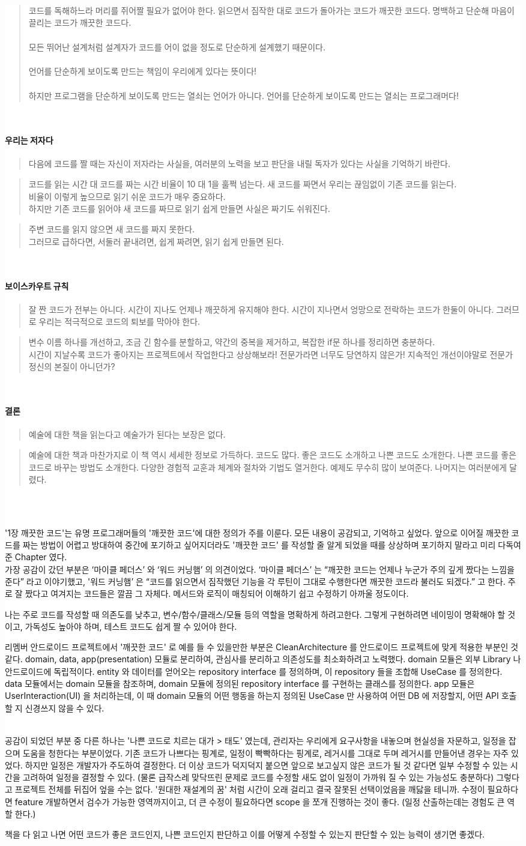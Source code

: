 > 코드를 독해하느라 머리를 쥐어짤 필요가 없어야 한다. 읽으면서 짐작한 대로 코드가 돌아가는 코드가 깨끗한 코드다. 명백하고 단순해 마음이 끌리는 코드가 깨끗한 코드다.<br><br>
> 모든 뛰어난 설계처럼 설계자가 코드를 어이 없을 정도로 단순하게 설계했기 때문이다.<br><br>
> 언어를 단순하게 보이도록 만드는 책임이 우리에게 있다는 뜻이다!<br><br>
> 하지만 프로그램을 단순하게 보이도록 만드는 열쇠는 언어가 아니다. 언어를 단순하게 보이도록 만드는 열쇠는 프로그래머다!

<br>

#### 우리는 저자다
> 다음에 코드를 짤 때는 자신이 저자라는 사실을, 여러분의 노력을 보고 판단을 내릴 독자가 있다는 사실을 기억하기 바란다.

> 코드를 읽는 시간 대 코드를 짜는 시간 비율이 10 대 1을 훌쩍 넘는다. 새 코드를 짜면서 우리는 끊임없이 기존 코드를 읽는다. <br>
> 비율이 이렇게 높으므로 읽기 쉬운 코드가 매우 중요하다.<br>
> 하지만 기존 코드를 읽어야 새 코드를 짜므로 읽기 쉽게 만들면 사실은 짜기도 쉬워진다.<br>

> 주변 코드를 읽지 않으면 새 코드를 짜지 못한다.<br>
> 그러므로 급하다면, 서둘러 끝내려면, 쉽게 짜려면, 읽기 쉽게 만들면 된다.

<br>

#### 보이스카우트 규칙
> 잘 짠 코드가 전부는 아니다. 시간이 지나도 언제나 깨끗하게 유지해야 한다. 시간이 지나면서 엉망으로 전락하는 코드가 한둘이 아니다. 그러므로 우리는 적극적으로 코드의 퇴보를 막아야 한다.

> 변수 이름 하나를 개선하고, 조금 긴 함수를 분할하고, 약간의 중복을 제거하고, 복잡한 if문 하나를 정리하면 충분하다.<br>
> 시간이 지날수록 코드가 좋아지는 프로젝트에서 작업한다고 상상해보라! 전문가라면 너무도 당연하지 않은가! 지속적인 개선이야말로 전문가 정신의 본질이 아니던가?

<br>

#### 결론
> 예술에 대한 책을 읽는다고 예술가가 된다는 보장은 없다.

> 예술에 대한 책과 마찬가지로 이 책 역시 세세한 정보로 가득하다. 코드도 많다. 좋은 코드도 소개하고 나쁜 코드도 소개한다. 나쁜 코드를 좋은 코드로 바꾸는 방법도 소개한다. 다양한 경험적 교훈과 체계와 절차와 기법도 열거한다. 예제도 무수히 많이 보여준다. 나머지는 여러분에게 달렸다.

<br>
<br>

'1장 깨끗한 코드'는 유명 프로그래머들의 '깨끗한 코드'에 대한 정의가 주를 이룬다. 모든 내용이 공감되고, 기억하고 싶었다. 앞으로 이어질 깨끗한 코드를 짜는 방법이 어렵고 방대하여 중간에 포기하고 싶어지더라도 '깨끗한 코드' 를 작성할 줄 알게 되었을 때를 상상하며 포기하지 말라고 미리 다독여준 Chapter 였다.<br>
가장 공감이 갔던 부분은 ‘마이클 페더스’ 와 ‘워드 커닝햄’ 의 의견이었다. ‘마이클 페더스’ 는 “깨끗한 코드는 언제나 누군가 주의 깊게 짰다는 느낌을 준다” 라고 이야기했고, '워드 커닝햄’ 은 “코드를 읽으면서 짐작했던 기능을 각 루틴이 그대로 수행한다면 깨끗한 코드라 불러도 되겠다.” 고 한다. 주로 잘 짰다고 여겨지는 코드들은 깔끔 그 자체다. 메서드와 로직이 매칭되어 이해하기 쉽고 수정하기 아까울 정도이다.<br>

나는 주로 코드를 작성할 때 의존도를 낮추고, 변수/함수/클래스/모듈 등의 역할을 명확하게 하려고한다. 그렇게 구현하려면 네이밍이 명확해야 할 것이고, 가독성도 높아야 하며, 테스트 코드도 쉽게 짤 수 있어야 한다.

리멤버 안드로이드 프로젝트에서 '깨끗한 코드' 로 예를 들 수 있을만한 부분은 CleanArchitecture 를 안드로이드 프로젝트에 맞게 적용한 부분인 것 같다. domain, data, app(presentation) 모듈로 분리하여, 관심사를 분리하고 의존성도를 최소화하려고 노력했다.
domain 모듈은 외부 Library 나 안드로이드에 독립적이다. entity 와 데이터를 얻어오는 repository interface 를 정의하며, 이 repository 들을 조합해 UseCase 를 정의한다. data 모듈에서는 domain 모듈을 참조하며, domain 모듈에 정의된 repository interface 를 구현하는 클래스를 정의한다. app 모듈은 UserInteraction(UI) 을 처리하는데, 이 때 domain 모듈의 어떤 행동을 하는지 정의된 UseCase 만 사용하여 어떤 DB 에 저장할지, 어떤 API 호출할 지 신경쓰지 않을 수 있다.

<br>
공감이 되었던 부분 중 다른 하나는 '나쁜 코드로 치르는 대가 > 태도' 였는데, 관리자는 우리에게 요구사항을 내놓으며 현실성을 자문하고, 일정을 잡으며 도움을 청한다는 부분이었다. 기존 코드가 나쁘다는 핑계로, 일정이 빡빡하다는 핑계로, 레거시를 그대로 두며 레거시를 만들어낸 경우는 자주 있었다. 하지만 일정은 개발자가 주도하여 결정한다. 더 이상 코드가 덕지덕지 붙으면 앞으로 보고싶지 않은 코드가 될 것 같다면 일부 수정할 수 있는 시간을 고려하여 일정을 결정할 수 있다. (물론 급작스레 맞닥뜨린 문제로 코드를 수정할 새도 없이 일정이 가까워 질 수 있는 가능성도 충분하다) 그렇다고 프로젝트 전체를 뒤집어 엎을 수는 없다. '원대한 재설계의 꿈' 처럼 시간이 오래 걸리고 결국 잘못된 선택이었음을 깨닳을 테니까. 수정이 필요하다면 feature 개발하면서 검수가 가능한 영역까지이고, 더 큰 수정이 필요하다면 scope 을 쪼개 진행하는 것이 좋다. (일정 산출하는데는 경험도 큰 역할 한다.)
<br>

책을 다 읽고 나면 어떤 코드가 좋은 코드인지, 나쁜 코드인지 판단하고 이를 어떻게 수정할 수 있는지 판단할 수 있는 능력이 생기면 좋겠다.

